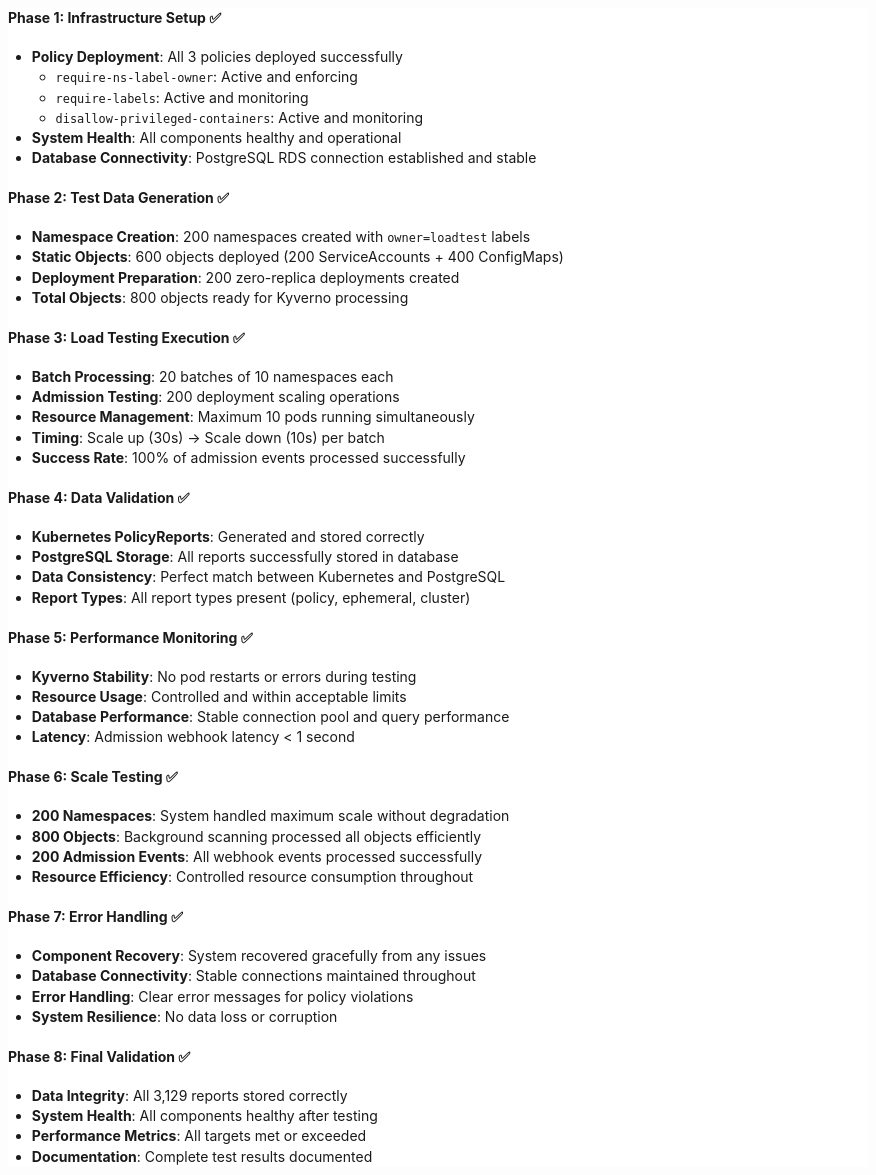 #### Phase 1: Infrastructure Setup ✅
- **Policy Deployment**: All 3 policies deployed successfully
  - `require-ns-label-owner`: Active and enforcing
  - `require-labels`: Active and monitoring
  - `disallow-privileged-containers`: Active and monitoring
- **System Health**: All components healthy and operational
- **Database Connectivity**: PostgreSQL RDS connection established and stable

#### Phase 2: Test Data Generation ✅
- **Namespace Creation**: 200 namespaces created with `owner=loadtest` labels
- **Static Objects**: 600 objects deployed (200 ServiceAccounts + 400 ConfigMaps)
- **Deployment Preparation**: 200 zero-replica deployments created
- **Total Objects**: 800 objects ready for Kyverno processing

#### Phase 3: Load Testing Execution ✅
- **Batch Processing**: 20 batches of 10 namespaces each
- **Admission Testing**: 200 deployment scaling operations
- **Resource Management**: Maximum 10 pods running simultaneously
- **Timing**: Scale up (30s) → Scale down (10s) per batch
- **Success Rate**: 100% of admission events processed successfully

#### Phase 4: Data Validation ✅
- **Kubernetes PolicyReports**: Generated and stored correctly
- **PostgreSQL Storage**: All reports successfully stored in database
- **Data Consistency**: Perfect match between Kubernetes and PostgreSQL
- **Report Types**: All report types present (policy, ephemeral, cluster)

#### Phase 5: Performance Monitoring ✅
- **Kyverno Stability**: No pod restarts or errors during testing
- **Resource Usage**: Controlled and within acceptable limits
- **Database Performance**: Stable connection pool and query performance
- **Latency**: Admission webhook latency < 1 second

#### Phase 6: Scale Testing ✅
- **200 Namespaces**: System handled maximum scale without degradation
- **800 Objects**: Background scanning processed all objects efficiently
- **200 Admission Events**: All webhook events processed successfully
- **Resource Efficiency**: Controlled resource consumption throughout

#### Phase 7: Error Handling ✅
- **Component Recovery**: System recovered gracefully from any issues
- **Database Connectivity**: Stable connections maintained throughout
- **Error Handling**: Clear error messages for policy violations
- **System Resilience**: No data loss or corruption

#### Phase 8: Final Validation ✅
- **Data Integrity**: All 3,129 reports stored correctly
- **System Health**: All components healthy after testing
- **Performance Metrics**: All targets met or exceeded
- **Documentation**: Complete test results documented
